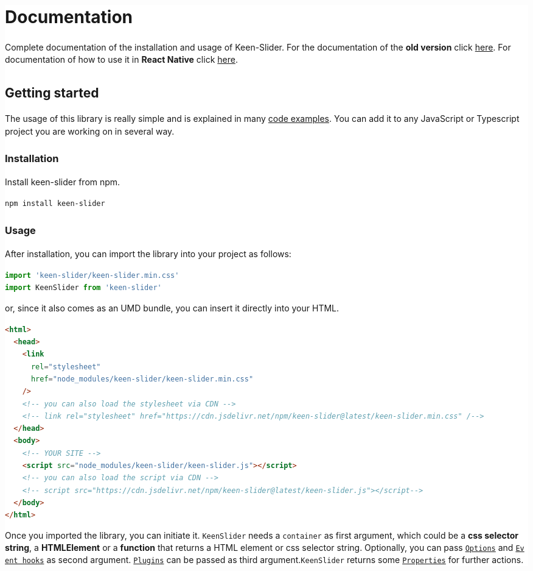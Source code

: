 # Documentation

Complete documentation of the installation and usage of Keen-Slider. For the documentation of the **old version** click [here](https://keen-slider.io/docs/v5). For documentation of how to use it in **React Native** click [here](https://keen-slider.io/docs/react-native).

## Getting started

The usage of this library is really simple and is explained in many [code examples](https://keen-slider.io/examples). You can add it to any JavaScript or Typescript project you are working on in several way.

### Installation

Install keen-slider from npm.

```
npm install keen-slider
```

### Usage

After installation, you can import the library into your project as follows:

```javascript
import 'keen-slider/keen-slider.min.css'
import KeenSlider from 'keen-slider'
```

or, since it also comes as an UMD bundle, you can insert it directly into your HTML.

```html
<html>
  <head>
    <link
      rel="stylesheet"
      href="node_modules/keen-slider/keen-slider.min.css"
    />
    <!-- you can also load the stylesheet via CDN -->
    <!-- link rel="stylesheet" href="https://cdn.jsdelivr.net/npm/keen-slider@latest/keen-slider.min.css" /-->
  </head>
  <body>
    <!-- YOUR SITE -->
    <script src="node_modules/keen-slider/keen-slider.js"></script>
    <!-- you can also load the script via CDN -->
    <!-- script src="https://cdn.jsdelivr.net/npm/keen-slider@latest/keen-slider.js"></script-->
  </body>
</html>
```

Once you imported the library, you can initiate it. `KeenSlider` needs a `container` as first argument, which could be a **css selector string**, a **HTMLElement** or a **function** that returns a HTML element or css selector string. Optionally, you can pass [`Options`](https://keen-slider.io/docs#options) and [`Event hooks`](https://keen-slider.io/docs#event-hooks) as second argument. [`Plugins`](https://keen-slider.io/docs#plugins) can be passed as third argument.`KeenSlider` returns some [`Properties`](https://keen-slider.io/docs#properties) for further actions.
